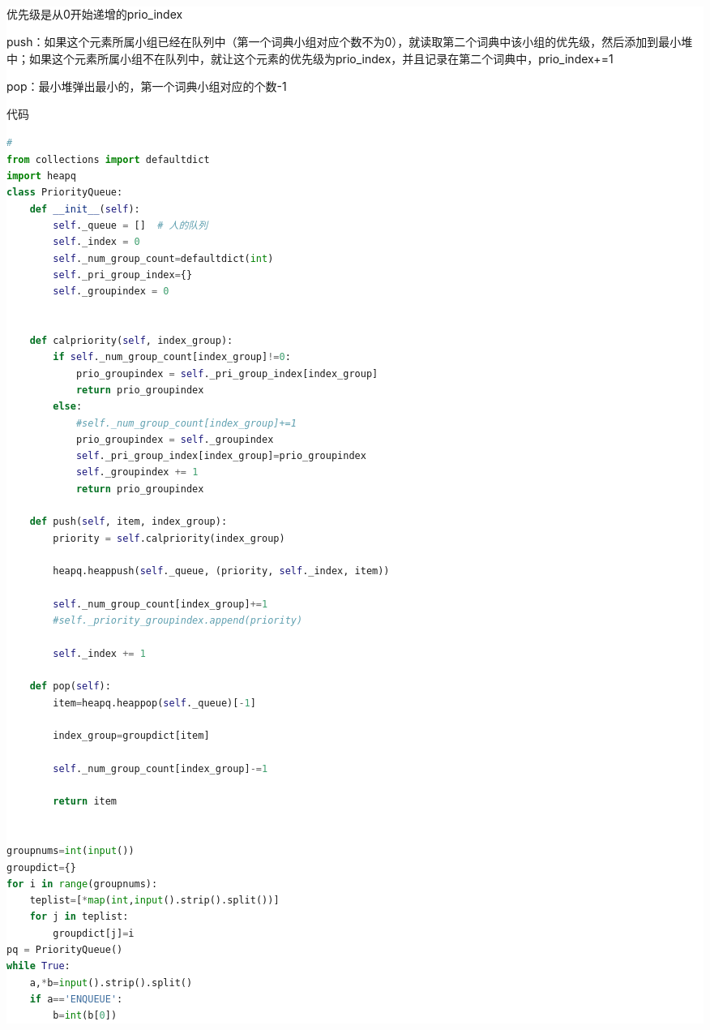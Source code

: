 优先级是从0开始递增的prio_index

push：如果这个元素所属小组已经在队列中（第一个词典小组对应个数不为0），就读取第二个词典中该小组的优先级，然后添加到最小堆中；如果这个元素所属小组不在队列中，就让这个元素的优先级为prio_index，并且记录在第二个词典中，prio_index+=1

pop：最小堆弹出最小的，第一个词典小组对应的个数-1



代码

```python
# 
from collections import defaultdict
import heapq
class PriorityQueue:
    def __init__(self):
        self._queue = []  # 人的队列
        self._index = 0
        self._num_group_count=defaultdict(int)
        self._pri_group_index={}
        self._groupindex = 0


    def calpriority(self, index_group):
        if self._num_group_count[index_group]!=0:
            prio_groupindex = self._pri_group_index[index_group]
            return prio_groupindex
        else:
            #self._num_group_count[index_group]+=1
            prio_groupindex = self._groupindex
            self._pri_group_index[index_group]=prio_groupindex
            self._groupindex += 1
            return prio_groupindex

    def push(self, item, index_group):
        priority = self.calpriority(index_group)

        heapq.heappush(self._queue, (priority, self._index, item))

        self._num_group_count[index_group]+=1
        #self._priority_groupindex.append(priority)

        self._index += 1
        
    def pop(self):
        item=heapq.heappop(self._queue)[-1]
        
        index_group=groupdict[item]
        
        self._num_group_count[index_group]-=1
        
        return item
    

groupnums=int(input())
groupdict={}
for i in range(groupnums):
    teplist=[*map(int,input().strip().split())]
    for j in teplist:
        groupdict[j]=i
pq = PriorityQueue()
while True:
    a,*b=input().strip().split()
    if a=='ENQUEUE':
        b=int(b[0])
```